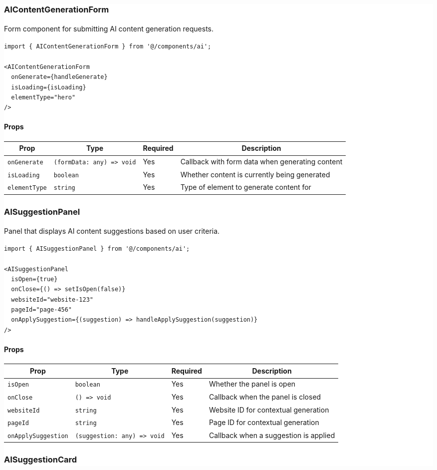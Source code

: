 ### AIContentGenerationForm

Form component for submitting AI content generation requests.

```tsx
import { AIContentGenerationForm } from '@/components/ai';

<AIContentGenerationForm
  onGenerate={handleGenerate}
  isLoading={isLoading}
  elementType="hero"
/>
```

#### Props

| Prop | Type | Required | Description |
|------|------|----------|-------------|
| `onGenerate` | `(formData: any) => void` | Yes | Callback with form data when generating content |
| `isLoading` | `boolean` | Yes | Whether content is currently being generated |
| `elementType` | `string` | Yes | Type of element to generate content for |

### AISuggestionPanel

Panel that displays AI content suggestions based on user criteria.

```tsx
import { AISuggestionPanel } from '@/components/ai';

<AISuggestionPanel
  isOpen={true}
  onClose={() => setIsOpen(false)}
  websiteId="website-123"
  pageId="page-456"
  onApplySuggestion={(suggestion) => handleApplySuggestion(suggestion)}
/>
```

#### Props

| Prop | Type | Required | Description |
|------|------|----------|-------------|
| `isOpen` | `boolean` | Yes | Whether the panel is open |
| `onClose` | `() => void` | Yes | Callback when the panel is closed |
| `websiteId` | `string` | Yes | Website ID for contextual generation |
| `pageId` | `string` | Yes | Page ID for contextual generation |
| `onApplySuggestion` | `(suggestion: any) => void` | Yes | Callback when a suggestion is applied |

### AISuggestionCard
